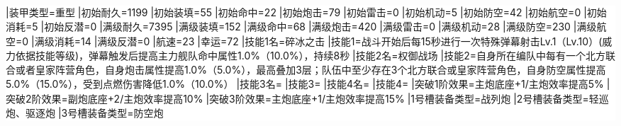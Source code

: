 |装甲类型=重型
|初始耐久=1199
|初始装填=55
|初始命中=22
|初始炮击=79
|初始雷击=0
|初始机动=5
|初始防空=42
|初始航空=0
|初始消耗=5
|初始反潜=0
|满级耐久=7395
|满级装填=152
|满级命中=68
|满级炮击=420
|满级雷击=0
|满级机动=28
|满级防空=230
|满级航空=0
|满级消耗=14
|满级反潜=0
|航速=23
|幸运=72
|技能1名=碎冰之击
|技能1=战斗开始后每15秒进行一次特殊弹幕射击Lv.1（Lv.10）(威力依据技能等级)，弹幕触发后提高主力舰队命中属性1.0%（10.0%），持续8秒
|技能2名=权御战场
|技能2=自身所在编队中每有一个北方联合或者皇家阵营角色，自身炮击属性提高1.0%（5.0%），最高叠加3层；队伍中至少存在3个北方联合或皇家阵营角色，自身防空属性提高5.0%（15.0%），受到点燃伤害降低1.0%（10.0%）
|技能3名=
|技能3=
|技能4名=
|技能4=
|突破1阶效果=主炮底座+1/主炮效率提高5%
|突破2阶效果=副炮底座+2/主炮效率提高10%
|突破3阶效果=主炮底座+1/主炮效率提高15%
|1号槽装备类型=战列炮
|2号槽装备类型=轻巡炮、驱逐炮
|3号槽装备类型=防空炮